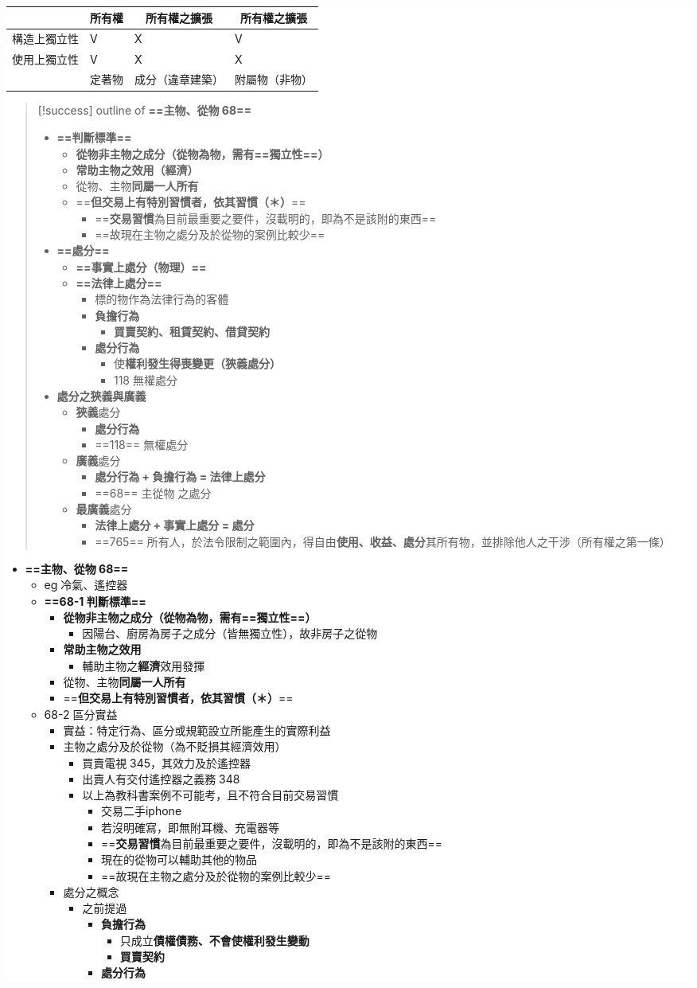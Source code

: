 

|        | 所有權 | 所有權之擴張   | 所有權之擴張  |
| ------ | --- | -------- | ------- |
| 構造上獨立性 | V   | X        | V       |
| 使用上獨立性 | V   | X        | X       |
|        | 定著物 | 成分（違章建築） | 附屬物（非物） |


> [!success] outline of **==主物、從物 68==**
> - **==判斷標準==**
> 	- **從物非主物之成分（從物為物，需有==獨立性==）**
> 	- **常助主物之效用（經濟）**
> 	- 從物、主物**同屬一人所有**
> 	- ==**但交易上有特別習慣者，依其習慣（＊）**==
> 		- ==**交易習慣**為目前最重要之要件，沒載明的，即為不是該附的東西==
> 		- ==故現在主物之處分及於從物的案例比較少==
> - **==處分==**
> 	- **==事實上處分（物理）==**
> 	- **==法律上處分==**
> 		- 標的物作為法律行為的客體
> 		- **負擔行為**
> 			-  **買賣契約、租賃契約、借貸契約**
> 		- **處分行為**
> 			- 使**權利發生得喪變更（狹義處分）**
> 			- 118 無權處分 
> - **處分之狹義與廣義**
> 	- **狹義**處分
> 		- **處分行為**
> 		- ==118== 無權處分
> 	- **廣義**處分
> 		- **處分行為 + 負擔行為 = 法律上處分**
> 		- ==68== 主從物 之處分
> 	- **最廣義**處分
> 		- **法律上處分 + 事實上處分 = 處分**
> 		- ==765== 所有人，於法令限制之範圍內，得自由**使用、收益、處分**其所有物，並排除他人之干涉（所有權之第一條）


- **==主物、從物 68==**
	- eg 冷氣、遙控器
	- **==68-1 判斷標準==**
		- **從物非主物之成分（從物為物，需有==獨立性==）**
			- 因陽台、廚房為房子之成分（皆無獨立性），故非房子之從物
		- **常助主物之效用**
			- 輔助主物之**經濟**效用發揮
		- 從物、主物**同屬一人所有**
		- ==**但交易上有特別習慣者，依其習慣（＊）**==
	- 68-2 區分實益
		- 實益：特定行為、區分或規範設立所能產生的實際利益
		- 主物之處分及於從物（為不貶損其經濟效用）
			- 買賣電視 345，其效力及於遙控器
			- 出賣人有交付遙控器之義務 348
			- 以上為教科書案例不可能考，且不符合目前交易習慣
				- 交易二手iphone
				- 若沒明確寫，即無附耳機、充電器等
				- ==**交易習慣**為目前最重要之要件，沒載明的，即為不是該附的東西==
				- 現在的從物可以輔助其他的物品
				- ==故現在主物之處分及於從物的案例比較少==
		- 處分之概念
			- 之前提過
				- **負擔行為**
					- 只成立**債權債務、不會使權利發生變動**
					- **買賣契約**
				- **處分行為**
